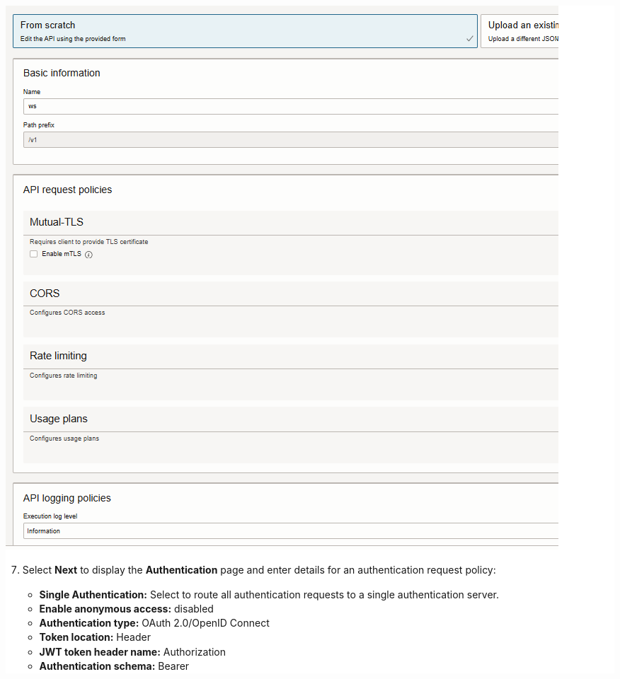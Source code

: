 ![Configure Variable](./business_media/media/image23.png)


7.  Select **Next** to display the **Authentication** page and enter
    details for an authentication request policy:

    - **Single Authentication:** Select to route all authentication requests to a single authentication server.
    - **Enable anonymous access:** disabled
    - **Authentication type:** OAuth 2.0/OpenID Connect
    - **Token location:** Header
    - **JWT token header name:** Authorization
    - **Authentication schema:** Bearer
